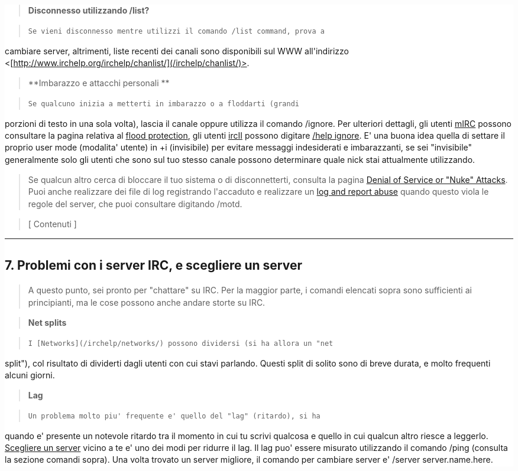 >

> **Disconnesso utilizzando /list?**

>     Se vieni disconnesso mentre utilizzi il comando /list command, prova a
cambiare server, altrimenti, liste recenti dei canali sono disponibili sul WWW
all'indirizzo
<[http://www.irchelp.org/irchelp/chanlist/](/irchelp/chanlist/)>.

> **Imbarazzo e attacchi personali **

>     Se qualcuno inizia a metterti in imbarazzo o a floddarti (grandi
porzioni di testo in una sola volta), lascia il canale oppure utilizza il
comando /ignore. Per ulteriori dettagli, gli utenti [mIRC](/irchelp/mirc/)
possono consultare la pagina relativa al [flood
protection](/irchelp/mirc/flood.html), gli utenti [ircII](/irchelp/ircii/)
possono digitare [/help ignore](/irchelp/ircii/commands/IGNORE). E' una buona
idea quella di settare il proprio user mode (modalita' utente) in +i
(invisibile) per evitare messaggi indesiderati e imbarazzanti, se sei
"invisibile" generalmente solo gli utenti che sono sul tuo stesso canale
possono determinare quale nick stai attualmente utilizzando.

>

> Se qualcun altro cerca di bloccare il tuo sistema o di disconnetterti,
consulta la pagina [Denial of Service or "Nuke" Attacks](/irchelp/nuke/). Puoi
anche realizzare dei file di log registrando l'accaduto e realizzare un [log
and report abuse](/security/irclog.html) quando questo viola le regole del
server, che puoi consultare digitando /motd.

>

> [ Contenuti ]

* * *

## 7. Problemi con i server IRC, e scegliere un server

> A questo punto, sei pronto per "chattare" su IRC. Per la maggior parte, i
comandi elencati sopra sono sufficienti ai principianti, ma le cose possono
anche andare storte su IRC.

>

> **Net splits**

>     I [Networks](/irchelp/networks/) possono dividersi (si ha allora un "net
split"), col risultato di dividerti dagli utenti con cui stavi parlando.
Questi split di solito sono di breve durata, e molto frequenti alcuni giorni.

> **Lag**

>     Un problema molto piu' frequente e' quello del "lag" (ritardo), si ha
quando e' presente un notevole ritardo tra il momento in cui tu scrivi
qualcosa e quello in cui qualcun altro riesce a leggerlo. [Scegliere un
server](/irchelp/networks/servermap.html) vicino a te e' uno dei modi per
ridurre il lag. Il lag puo' essere misurato utilizzando il comando /ping
(consulta la sezione comandi sopra). Una volta trovato un server migliore, il
comando per cambiare server e' /server server.name.here.
